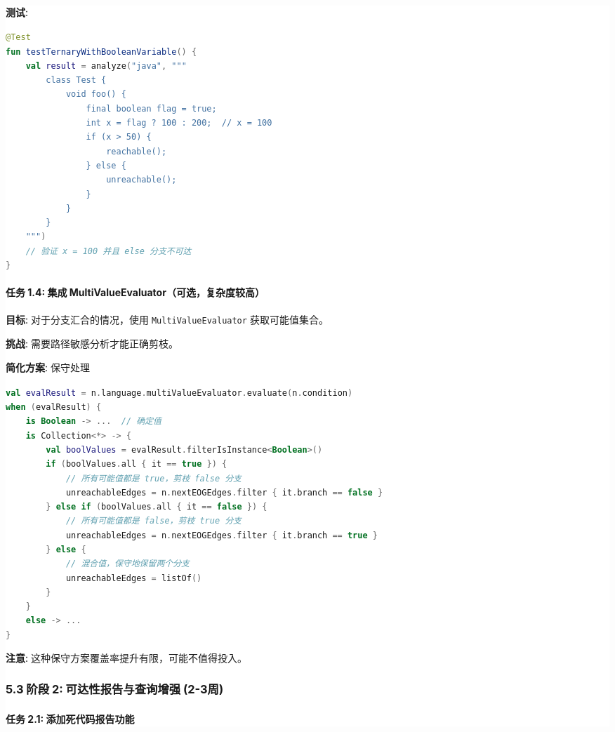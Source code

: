 **测试**:
```kotlin
@Test
fun testTernaryWithBooleanVariable() {
    val result = analyze("java", """
        class Test {
            void foo() {
                final boolean flag = true;
                int x = flag ? 100 : 200;  // x = 100
                if (x > 50) {
                    reachable();
                } else {
                    unreachable();
                }
            }
        }
    """)
    // 验证 x = 100 并且 else 分支不可达
}
```

#### 任务 1.4: 集成 MultiValueEvaluator（可选，复杂度较高）

**目标**: 对于分支汇合的情况，使用 `MultiValueEvaluator` 获取可能值集合。

**挑战**: 需要路径敏感分析才能正确剪枝。

**简化方案**: 保守处理
```kotlin
val evalResult = n.language.multiValueEvaluator.evaluate(n.condition)
when (evalResult) {
    is Boolean -> ...  // 确定值
    is Collection<*> -> {
        val boolValues = evalResult.filterIsInstance<Boolean>()
        if (boolValues.all { it == true }) {
            // 所有可能值都是 true，剪枝 false 分支
            unreachableEdges = n.nextEOGEdges.filter { it.branch == false }
        } else if (boolValues.all { it == false }) {
            // 所有可能值都是 false，剪枝 true 分支
            unreachableEdges = n.nextEOGEdges.filter { it.branch == true }
        } else {
            // 混合值，保守地保留两个分支
            unreachableEdges = listOf()
        }
    }
    else -> ...
}
```

**注意**: 这种保守方案覆盖率提升有限，可能不值得投入。

### 5.3 阶段 2: 可达性报告与查询增强 (2-3周)

#### 任务 2.1: 添加死代码报告功能

